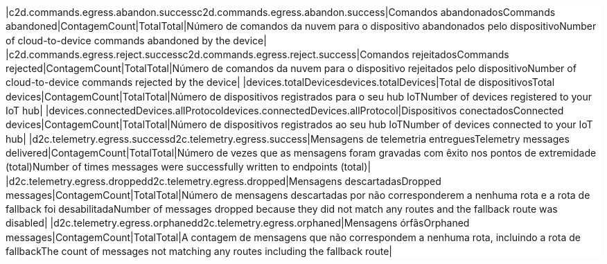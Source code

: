 |<span data-ttu-id="d7da2-140">c2d.commands.egress.abandon.success</span><span class="sxs-lookup"><span data-stu-id="d7da2-140">c2d.commands.egress.abandon.success</span></span>|<span data-ttu-id="d7da2-141">Comandos abandonados</span><span class="sxs-lookup"><span data-stu-id="d7da2-141">Commands abandoned</span></span>|<span data-ttu-id="d7da2-142">Contagem</span><span class="sxs-lookup"><span data-stu-id="d7da2-142">Count</span></span>|<span data-ttu-id="d7da2-143">Total</span><span class="sxs-lookup"><span data-stu-id="d7da2-143">Total</span></span>|<span data-ttu-id="d7da2-144">Número de comandos da nuvem para o dispositivo abandonados pelo dispositivo</span><span class="sxs-lookup"><span data-stu-id="d7da2-144">Number of cloud-to-device commands abandoned by the device</span></span>|
|<span data-ttu-id="d7da2-145">c2d.commands.egress.reject.success</span><span class="sxs-lookup"><span data-stu-id="d7da2-145">c2d.commands.egress.reject.success</span></span>|<span data-ttu-id="d7da2-146">Comandos rejeitados</span><span class="sxs-lookup"><span data-stu-id="d7da2-146">Commands rejected</span></span>|<span data-ttu-id="d7da2-147">Contagem</span><span class="sxs-lookup"><span data-stu-id="d7da2-147">Count</span></span>|<span data-ttu-id="d7da2-148">Total</span><span class="sxs-lookup"><span data-stu-id="d7da2-148">Total</span></span>|<span data-ttu-id="d7da2-149">Número de comandos da nuvem para o dispositivo rejeitados pelo dispositivo</span><span class="sxs-lookup"><span data-stu-id="d7da2-149">Number of cloud-to-device commands rejected by the device</span></span>|
|<span data-ttu-id="d7da2-150">devices.totalDevices</span><span class="sxs-lookup"><span data-stu-id="d7da2-150">devices.totalDevices</span></span>|<span data-ttu-id="d7da2-151">Total de dispositivos</span><span class="sxs-lookup"><span data-stu-id="d7da2-151">Total devices</span></span>|<span data-ttu-id="d7da2-152">Contagem</span><span class="sxs-lookup"><span data-stu-id="d7da2-152">Count</span></span>|<span data-ttu-id="d7da2-153">Total</span><span class="sxs-lookup"><span data-stu-id="d7da2-153">Total</span></span>|<span data-ttu-id="d7da2-154">Número de dispositivos registrados para o seu hub IoT</span><span class="sxs-lookup"><span data-stu-id="d7da2-154">Number of devices registered to your IoT hub</span></span>|
|<span data-ttu-id="d7da2-155">devices.connectedDevices.allProtocol</span><span class="sxs-lookup"><span data-stu-id="d7da2-155">devices.connectedDevices.allProtocol</span></span>|<span data-ttu-id="d7da2-156">Dispositivos conectados</span><span class="sxs-lookup"><span data-stu-id="d7da2-156">Connected devices</span></span>|<span data-ttu-id="d7da2-157">Contagem</span><span class="sxs-lookup"><span data-stu-id="d7da2-157">Count</span></span>|<span data-ttu-id="d7da2-158">Total</span><span class="sxs-lookup"><span data-stu-id="d7da2-158">Total</span></span>|<span data-ttu-id="d7da2-159">Número de dispositivos registrados ao seu hub IoT</span><span class="sxs-lookup"><span data-stu-id="d7da2-159">Number of devices connected to your IoT hub</span></span>|
|<span data-ttu-id="d7da2-160">d2c.telemetry.egress.success</span><span class="sxs-lookup"><span data-stu-id="d7da2-160">d2c.telemetry.egress.success</span></span>|<span data-ttu-id="d7da2-161">Mensagens de telemetria entregues</span><span class="sxs-lookup"><span data-stu-id="d7da2-161">Telemetry messages delivered</span></span>|<span data-ttu-id="d7da2-162">Contagem</span><span class="sxs-lookup"><span data-stu-id="d7da2-162">Count</span></span>|<span data-ttu-id="d7da2-163">Total</span><span class="sxs-lookup"><span data-stu-id="d7da2-163">Total</span></span>|<span data-ttu-id="d7da2-164">Número de vezes que as mensagens foram gravadas com êxito nos pontos de extremidade (total)</span><span class="sxs-lookup"><span data-stu-id="d7da2-164">Number of times messages were successfully written to endpoints (total)</span></span>|
|<span data-ttu-id="d7da2-165">d2c.telemetry.egress.dropped</span><span class="sxs-lookup"><span data-stu-id="d7da2-165">d2c.telemetry.egress.dropped</span></span>|<span data-ttu-id="d7da2-166">Mensagens descartadas</span><span class="sxs-lookup"><span data-stu-id="d7da2-166">Dropped messages</span></span>|<span data-ttu-id="d7da2-167">Contagem</span><span class="sxs-lookup"><span data-stu-id="d7da2-167">Count</span></span>|<span data-ttu-id="d7da2-168">Total</span><span class="sxs-lookup"><span data-stu-id="d7da2-168">Total</span></span>|<span data-ttu-id="d7da2-169">Número de mensagens descartadas por não corresponderem a nenhuma rota e a rota de fallback foi desabilitada</span><span class="sxs-lookup"><span data-stu-id="d7da2-169">Number of messages dropped because they did not match any routes and the fallback route was disabled</span></span>|
|<span data-ttu-id="d7da2-170">d2c.telemetry.egress.orphaned</span><span class="sxs-lookup"><span data-stu-id="d7da2-170">d2c.telemetry.egress.orphaned</span></span>|<span data-ttu-id="d7da2-171">Mensagens órfãs</span><span class="sxs-lookup"><span data-stu-id="d7da2-171">Orphaned messages</span></span>|<span data-ttu-id="d7da2-172">Contagem</span><span class="sxs-lookup"><span data-stu-id="d7da2-172">Count</span></span>|<span data-ttu-id="d7da2-173">Total</span><span class="sxs-lookup"><span data-stu-id="d7da2-173">Total</span></span>|<span data-ttu-id="d7da2-174">A contagem de mensagens que não correspondem a nenhuma rota, incluindo a rota de fallback</span><span class="sxs-lookup"><span data-stu-id="d7da2-174">The count of messages not matching any routes including the fallback route</span></span>|